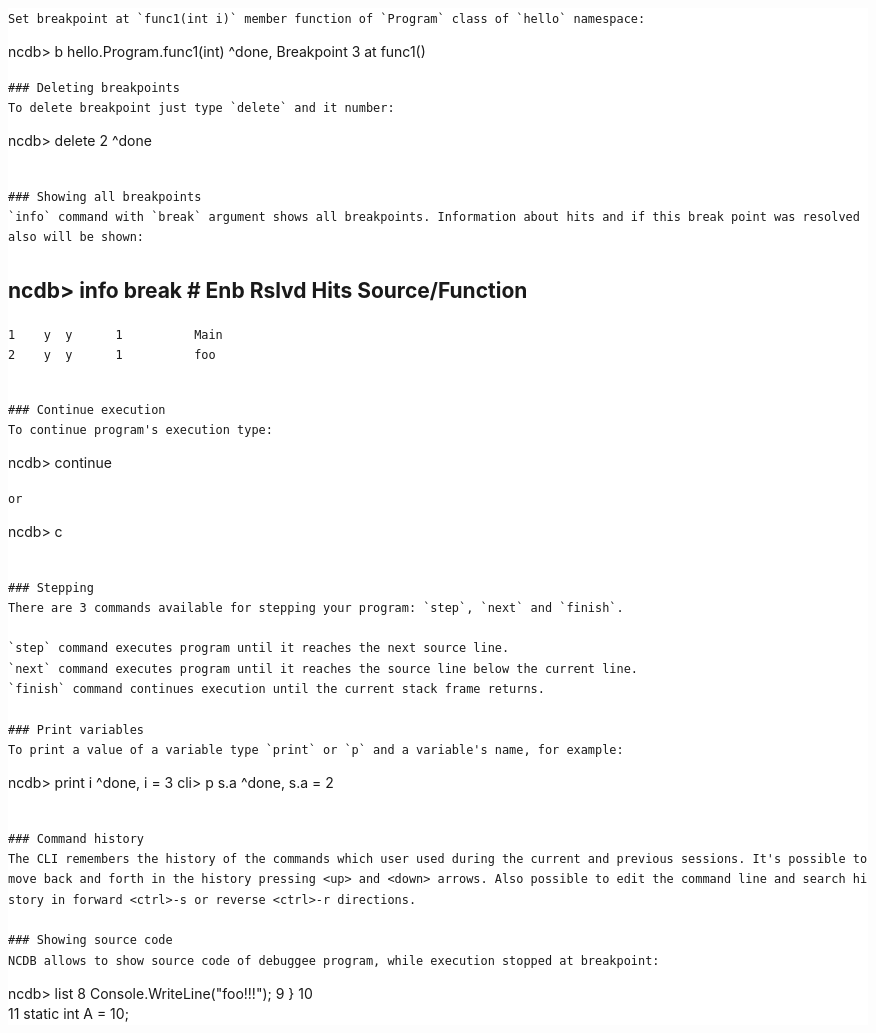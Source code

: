 ```
Set breakpoint at `func1(int i)` member function of `Program` class of `hello` namespace:
```
ncdb> b hello.Program.func1(int)
^done, Breakpoint 3 at func1()
```
### Deleting breakpoints
To delete breakpoint just type `delete` and it number:
```
ncdb> delete 2
^done
```

### Showing all breakpoints
`info` command with `break` argument shows all breakpoints. Information about hits and if this break point was resolved also will be shown:
```
ncdb> info break
    #  Enb  Rslvd  Hits       Source/Function
---------------------------------------------
    1    y  y      1          Main
    2    y  y      1          foo
```

### Continue execution
To continue program's execution type:
```
ncdb> continue
```
or
```
ncdb> c
```

### Stepping
There are 3 commands available for stepping your program: `step`, `next` and `finish`.

`step` command executes program until it reaches the next source line.
`next` command executes program until it reaches the source line below the current line.
`finish` command continues execution until the current stack frame returns.

### Print variables
To print a value of a variable type `print` or `p` and a variable's name, for example:
```
ncdb> print i
^done,
i = 3
cli> p s.a
^done,
s.a = 2
```

### Command history
The CLI remembers the history of the commands which user used during the current and previous sessions. It's possible to move back and forth in the history pressing <up> and <down> arrows. Also possible to edit the command line and search history in forward <ctrl>-s or reverse <ctrl>-r directions.

### Showing source code
NCDB allows to show source code of debuggee program, while execution stopped at breakpoint:
```
ncdb> list
8	    		Console.WriteLine("foo!!!");
9	    	}
10	
11	    	static int A = 10;